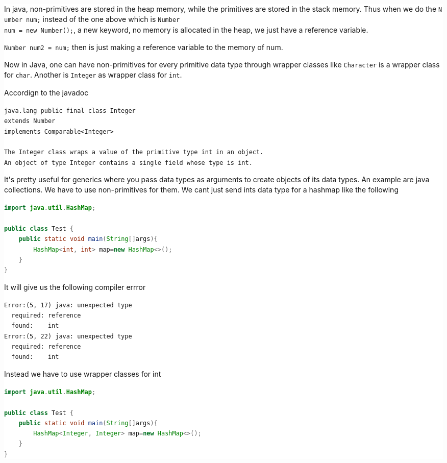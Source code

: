 In java, non-primitives are stored in the heap memory, while the primitives are stored in the stack memory. Thus when we do the <code>Number num;</code> instead of the one above which is <code>Number num = new Number();</code>, a new keyword, no memory is allocated in the heap, we just have a reference variable.

<code>Number num2 = num;</code> then is just making a reference variable to the memory of num.

Now in Java, one can have non-primitives for every primitive data type through wrapper classes like <code>Character</code> is a wrapper class for <code>char</code>. Another is <code>Integer</code> as wrapper class for <code>int</code>.

Accordign to the javadoc

```
java.lang public final class Integer
extends Number
implements Comparable<Integer>

The Integer class wraps a value of the primitive type int in an object. 
An object of type Integer contains a single field whose type is int.
```

It's pretty useful for generics where you pass data types as arguments to create objects of its data types. An example are java collections. We have to use non-primitives for them. We cant just send ints data type for a hashmap like the following

```java
import java.util.HashMap;

public class Test {
    public static void main(String[]args){
        HashMap<int, int> map=new HashMap<>();
    }
}
```

It will give us the following compiler errror 

```
Error:(5, 17) java: unexpected type
  required: reference
  found:    int
Error:(5, 22) java: unexpected type
  required: reference
  found:    int
```

Instead we have to use wrapper classes for int

```java
import java.util.HashMap;

public class Test {
    public static void main(String[]args){
        HashMap<Integer, Integer> map=new HashMap<>();
    }
}
```
